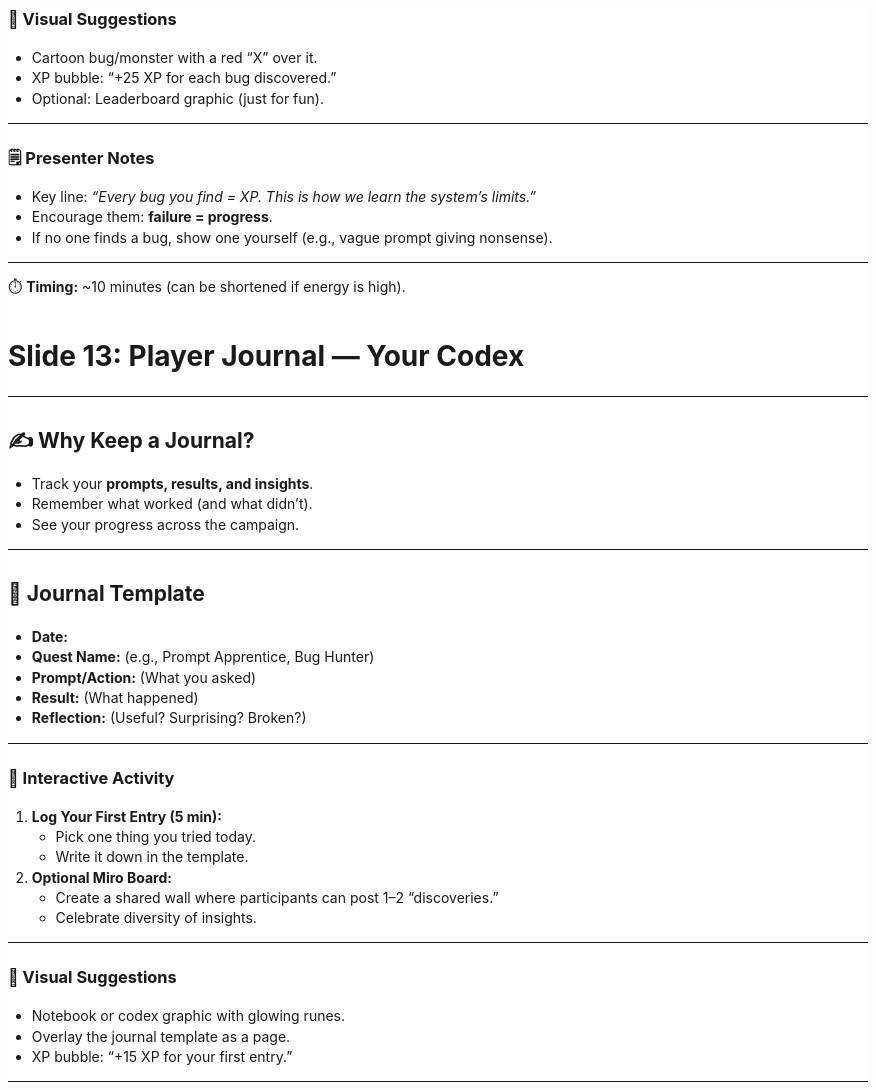 
### 🎨 Visual Suggestions
- Cartoon bug/monster with a red “X” over it.  
- XP bubble: “+25 XP for each bug discovered.”  
- Optional: Leaderboard graphic (just for fun).  

---

### 🗒️ Presenter Notes
- Key line: *“Every bug you find = XP. This is how we learn the system’s limits.”*  
- Encourage them: **failure = progress**.  
- If no one finds a bug, show one yourself (e.g., vague prompt giving nonsense).  

---

⏱️ **Timing:** ~10 minutes (can be shortened if energy is high).  

# Slide 13: Player Journal — Your Codex

---

## ✍️ Why Keep a Journal?
- Track your **prompts, results, and insights**.  
- Remember what worked (and what didn’t).  
- See your progress across the campaign.  

---

## 📔 Journal Template
- **Date:**  
- **Quest Name:** (e.g., Prompt Apprentice, Bug Hunter)  
- **Prompt/Action:** (What you asked)  
- **Result:** (What happened)  
- **Reflection:** (Useful? Surprising? Broken?)  

---

### 🧩 Interactive Activity
1. **Log Your First Entry (5 min):**  
   - Pick one thing you tried today.  
   - Write it down in the template.  
2. **Optional Miro Board:**  
   - Create a shared wall where participants can post 1–2 “discoveries.”  
   - Celebrate diversity of insights.  

---

### 🎨 Visual Suggestions
- Notebook or codex graphic with glowing runes.  
- Overlay the journal template as a page.  
- XP bubble: “+15 XP for your first entry.”  

---